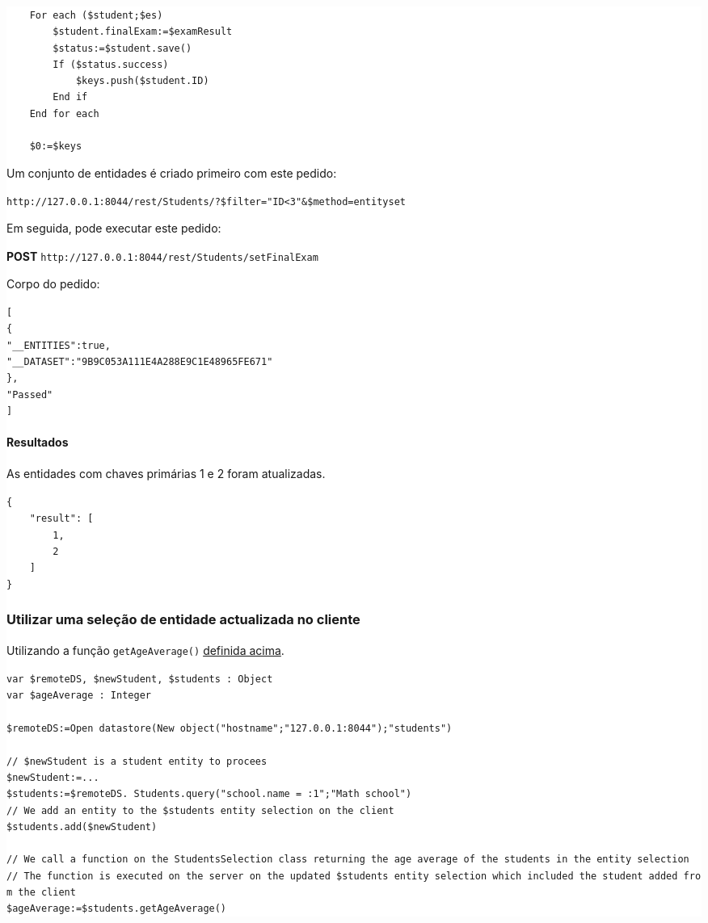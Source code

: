 ```
    For each ($student;$es)
        $student.finalExam:=$examResult
        $status:=$student.save()
        If ($status.success)
            $keys.push($student.ID)
        End if 
    End for each 

    $0:=$keys
```

Um conjunto de entidades é criado primeiro com este pedido:

`http://127.0.0.1:8044/rest/Students/?$filter="ID<3"&$method=entityset`

Em seguida, pode executar este pedido:

**POST** `http://127.0.0.1:8044/rest/Students/setFinalExam`

Corpo do pedido:

```
[
{
"__ENTITIES":true,
"__DATASET":"9B9C053A111E4A288E9C1E48965FE671" 
},
"Passed" 
]

```

#### Resultados

As entidades com chaves primárias 1 e 2 foram atualizadas.

```
{
    "result": [
        1,
        2
    ]
}
```

### Utilizar uma seleção de entidade actualizada no cliente

Utilizando a função `getAgeAverage()` [definida acima](#using-an-entityselection-class-function-and-an-entityset).

```4d
var $remoteDS, $newStudent, $students : Object
var $ageAverage : Integer

$remoteDS:=Open datastore(New object("hostname";"127.0.0.1:8044");"students")

// $newStudent is a student entity to procees
$newStudent:=...
$students:=$remoteDS. Students.query("school.name = :1";"Math school")
// We add an entity to the $students entity selection on the client
$students.add($newStudent) 

// We call a function on the StudentsSelection class returning the age average of the students in the entity selection
// The function is executed on the server on the updated $students entity selection which included the student added from the client
$ageAverage:=$students.getAgeAverage()
```